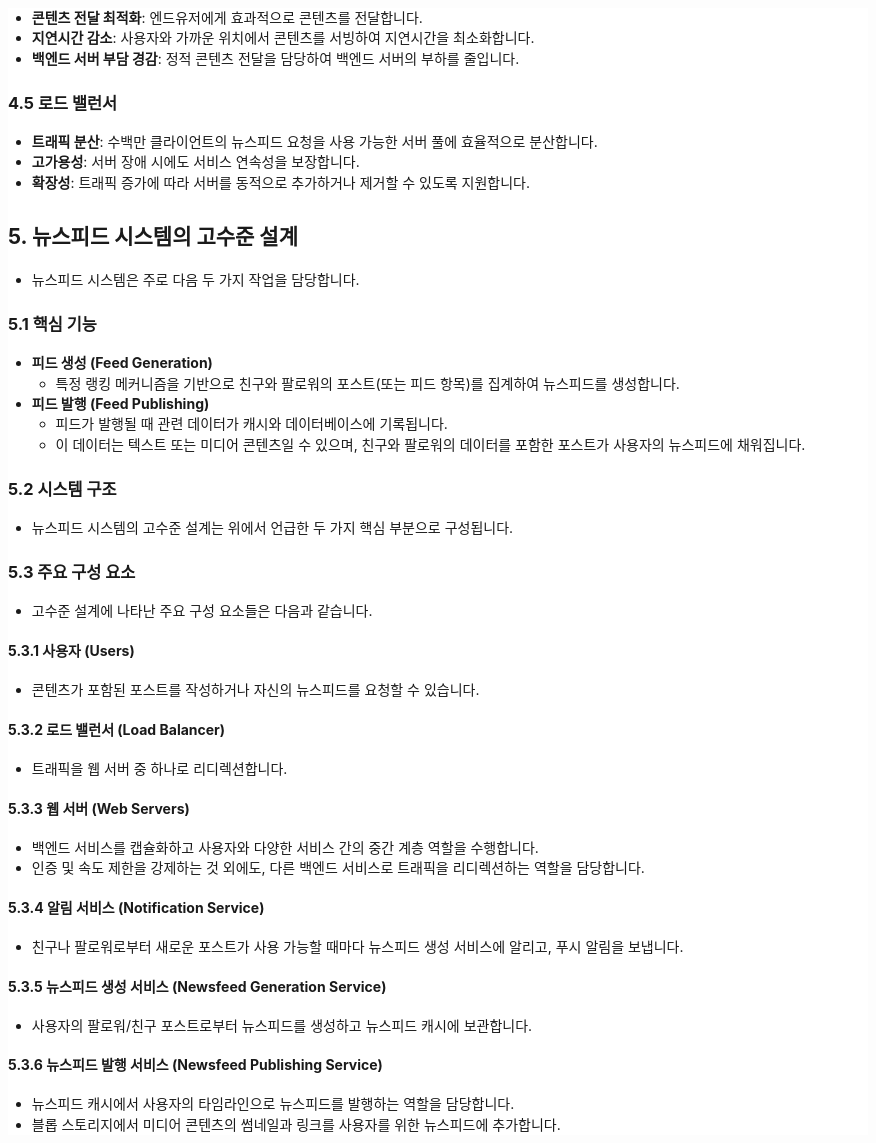 - **콘텐츠 전달 최적화**: 엔드유저에게 효과적으로 콘텐츠를 전달합니다.
- **지연시간 감소**: 사용자와 가까운 위치에서 콘텐츠를 서빙하여 지연시간을 최소화합니다.
- **백엔드 서버 부담 경감**: 정적 콘텐츠 전달을 담당하여 백엔드 서버의 부하를 줄입니다.

### 4.5 로드 밸런서

- **트래픽 분산**: 수백만 클라이언트의 뉴스피드 요청을 사용 가능한 서버 풀에 효율적으로 분산합니다.
- **고가용성**: 서버 장애 시에도 서비스 연속성을 보장합니다.
- **확장성**: 트래픽 증가에 따라 서버를 동적으로 추가하거나 제거할 수 있도록 지원합니다.

## 5. 뉴스피드 시스템의 고수준 설계

- 뉴스피드 시스템은 주로 다음 두 가지 작업을 담당합니다.

### 5.1 핵심 기능

- **피드 생성 (Feed Generation)**
  - 특정 랭킹 메커니즘을 기반으로 친구와 팔로워의 포스트(또는 피드 항목)를 집계하여 뉴스피드를 생성합니다.
- **피드 발행 (Feed Publishing)**
  - 피드가 발행될 때 관련 데이터가 캐시와 데이터베이스에 기록됩니다. 
  - 이 데이터는 텍스트 또는 미디어 콘텐츠일 수 있으며, 친구와 팔로워의 데이터를 포함한 포스트가 사용자의 뉴스피드에 채워집니다.

### 5.2 시스템 구조

- 뉴스피드 시스템의 고수준 설계는 위에서 언급한 두 가지 핵심 부분으로 구성됩니다.

### 5.3 주요 구성 요소

- 고수준 설계에 나타난 주요 구성 요소들은 다음과 같습니다.

#### 5.3.1 사용자 (Users)

- 콘텐츠가 포함된 포스트를 작성하거나 자신의 뉴스피드를 요청할 수 있습니다.

#### 5.3.2 로드 밸런서 (Load Balancer)

- 트래픽을 웹 서버 중 하나로 리디렉션합니다.

#### 5.3.3 웹 서버 (Web Servers)

- 백엔드 서비스를 캡슐화하고 사용자와 다양한 서비스 간의 중간 계층 역할을 수행합니다.
- 인증 및 속도 제한을 강제하는 것 외에도, 다른 백엔드 서비스로 트래픽을 리디렉션하는 역할을 담당합니다.

#### 5.3.4 알림 서비스 (Notification Service)

- 친구나 팔로워로부터 새로운 포스트가 사용 가능할 때마다 뉴스피드 생성 서비스에 알리고, 푸시 알림을 보냅니다.

#### 5.3.5 뉴스피드 생성 서비스 (Newsfeed Generation Service)

- 사용자의 팔로워/친구 포스트로부터 뉴스피드를 생성하고 뉴스피드 캐시에 보관합니다.

#### 5.3.6 뉴스피드 발행 서비스 (Newsfeed Publishing Service)

- 뉴스피드 캐시에서 사용자의 타임라인으로 뉴스피드를 발행하는 역할을 담당합니다.
- 블롭 스토리지에서 미디어 콘텐츠의 썸네일과 링크를 사용자를 위한 뉴스피드에 추가합니다.
